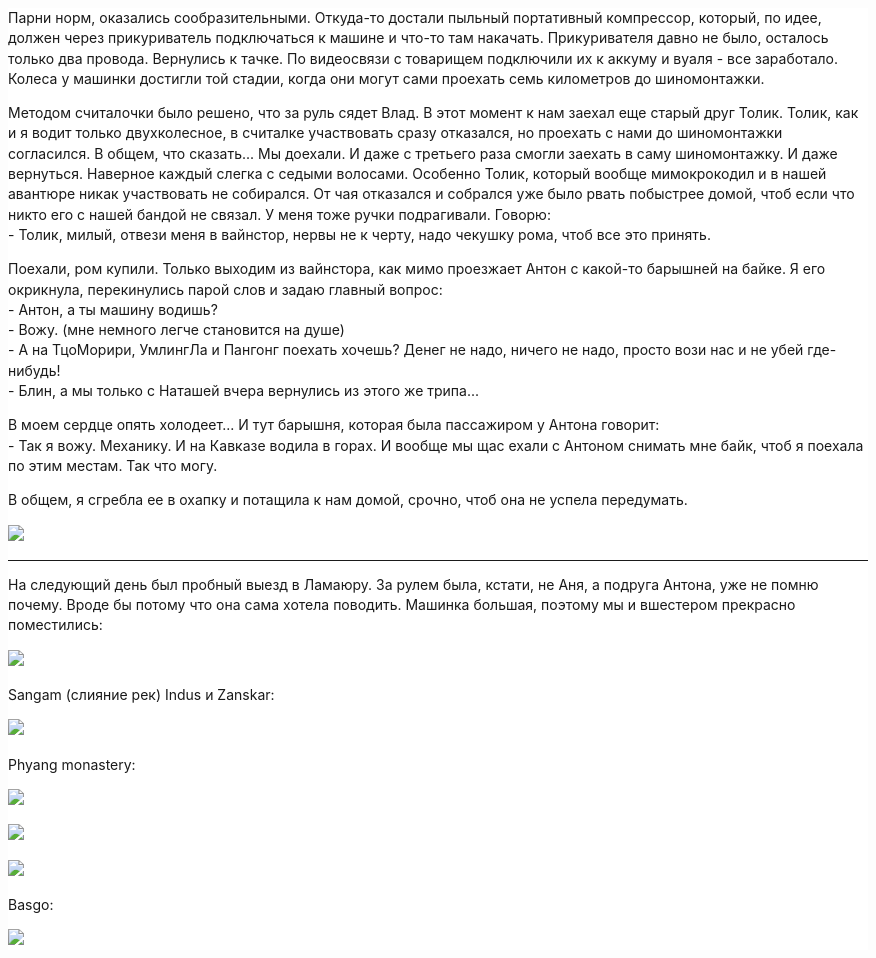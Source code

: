 Парни норм, оказались сообразительными. Откуда-то достали пыльный портативный компрессор, который, по идее, должен через прикуриватель подключаться к машине и что-то там накачать. Прикуривателя давно не было, осталось только два провода. Вернулись к тачке. По видеосвязи с товарищем подключили их к аккуму и вуаля - все заработало. Колеса у машинки достигли той стадии, когда они могут сами проехать семь километров до шиномонтажки.

Методом считалочки было решено, что за руль сядет Влад. В этот момент к нам заехал еще старый друг Толик. Толик, как и я водит только двухколесное, в считалке участвовать сразу отказался, но проехать с нами до шиномонтажки согласился. В общем, что сказать... Мы доехали. И даже с третьего раза смогли заехать в саму шиномонтажку. И даже вернуться. Наверное каждый слегка с седыми волосами. Особенно Толик, который вообще мимокрокодил и в нашей авантюре никак участвовать не собирался. От чая отказался и собрался уже было рвать побыстрее домой, чтоб если что никто его с нашей бандой не связал. У меня тоже ручки подрагивали. Говорю:<br>
\- Толик, милый, отвези меня в вайнстор, нервы не к черту, надо чекушку рома, чтоб все это принять.

Поехали, ром купили. Только выходим из вайнстора, как мимо проезжает Антон с какой-то барышней на байке. Я его окрикнула, перекинулись парой слов и задаю главный вопрос:<br>
\- Антон, а ты машину водишь?<br>
\- Вожу. (мне немного легче становится на душе)<br>
\- А на ТцоМорири, УмлингЛа и Пангонг поехать хочешь? Денег не надо, ничего не надо, просто вози нас и не убей где-нибудь!<br>
\- Блин, а мы только с Наташей вчера вернулись из этого же трипа...<br>

В моем сердце опять холодеет... И тут барышня, которая была пассажиром у Антона говорит:<br>
\- Так я вожу. Механику. И на Кавказе водила в горах. И вообще мы щас ехали с Антоном снимать мне байк, чтоб я поехала по этим местам. Так что могу.<br>

В общем, я сгребла ее в охапку и потащила к нам домой, срочно, чтоб она не успела передумать.

![](https://bafybeifkpr5vmdw3mga4oicketwccsthjv6gylhnrzl72qnofk47ooc3w4.ipfs.flk-ipfs.xyz/12.jpeg)

***

На следующий день был пробный выезд в Ламаюру. За рулем была, кстати, не Аня, а подруга Антона, уже не помню почему. Вроде бы потому что она сама хотела поводить. Машинка большая, поэтому мы и вшестером прекрасно поместились:

![](https://bafybeifkpr5vmdw3mga4oicketwccsthjv6gylhnrzl72qnofk47ooc3w4.ipfs.flk-ipfs.xyz/13.jpeg)

Sangam (слияние рек) Indus и Zanskar:

![](https://bafybeifkpr5vmdw3mga4oicketwccsthjv6gylhnrzl72qnofk47ooc3w4.ipfs.flk-ipfs.xyz/14.jpeg)

Phyang monastery:

![](https://bafybeifkpr5vmdw3mga4oicketwccsthjv6gylhnrzl72qnofk47ooc3w4.ipfs.flk-ipfs.xyz/15.jpeg)

![](https://bafybeifkpr5vmdw3mga4oicketwccsthjv6gylhnrzl72qnofk47ooc3w4.ipfs.flk-ipfs.xyz/16.jpeg)

![](https://bafybeifkpr5vmdw3mga4oicketwccsthjv6gylhnrzl72qnofk47ooc3w4.ipfs.flk-ipfs.xyz/17.jpeg)

Basgo:

![](https://bafybeifkpr5vmdw3mga4oicketwccsthjv6gylhnrzl72qnofk47ooc3w4.ipfs.flk-ipfs.xyz/18.jpeg)
